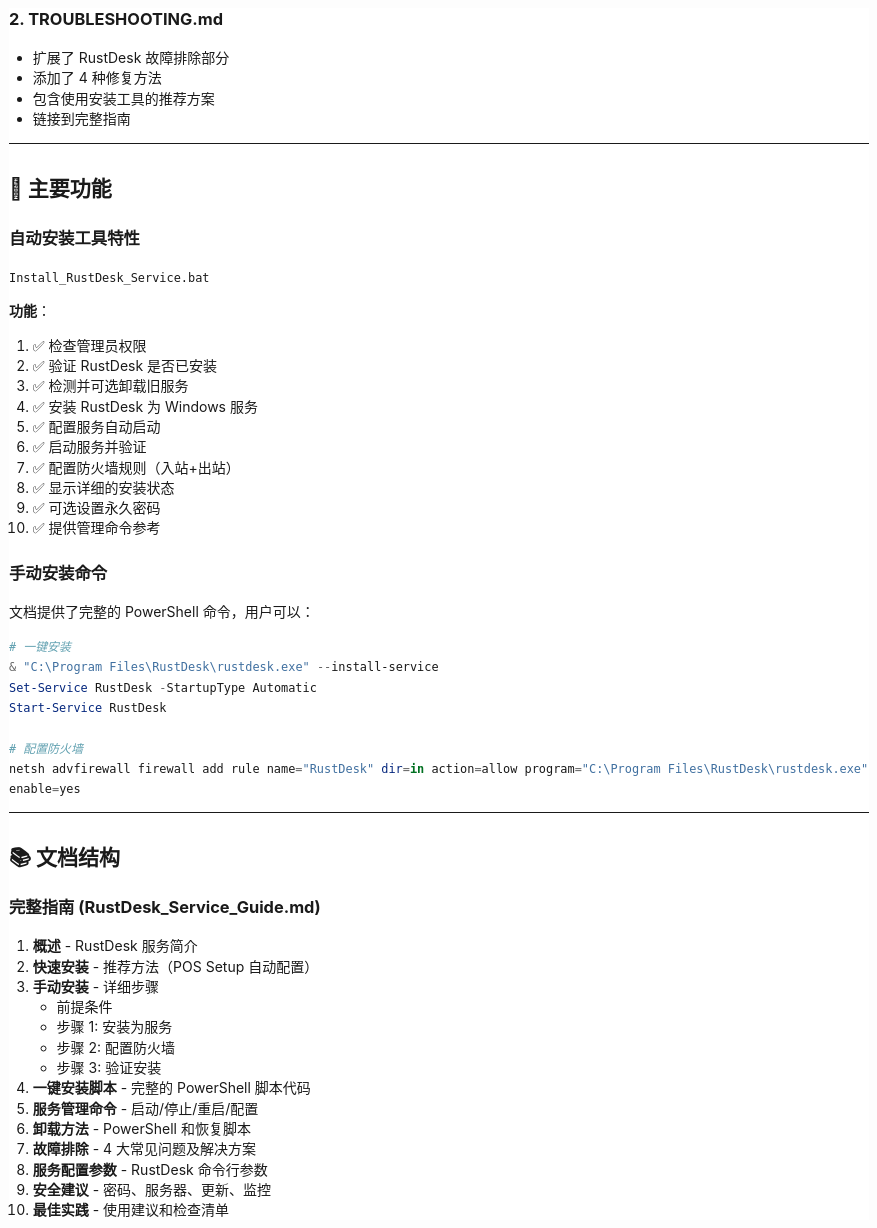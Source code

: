 ### 2. **TROUBLESHOOTING.md**
- 扩展了 RustDesk 故障排除部分
- 添加了 4 种修复方法
- 包含使用安装工具的推荐方案
- 链接到完整指南

---

## 🎯 主要功能

### 自动安装工具特性

```batch
Install_RustDesk_Service.bat
```

**功能**：
1. ✅ 检查管理员权限
2. ✅ 验证 RustDesk 是否已安装
3. ✅ 检测并可选卸载旧服务
4. ✅ 安装 RustDesk 为 Windows 服务
5. ✅ 配置服务自动启动
6. ✅ 启动服务并验证
7. ✅ 配置防火墙规则（入站+出站）
8. ✅ 显示详细的安装状态
9. ✅ 可选设置永久密码
10. ✅ 提供管理命令参考

### 手动安装命令

文档提供了完整的 PowerShell 命令，用户可以：

```powershell
# 一键安装
& "C:\Program Files\RustDesk\rustdesk.exe" --install-service
Set-Service RustDesk -StartupType Automatic
Start-Service RustDesk

# 配置防火墙
netsh advfirewall firewall add rule name="RustDesk" dir=in action=allow program="C:\Program Files\RustDesk\rustdesk.exe" enable=yes
```

---

## 📚 文档结构

### 完整指南 (RustDesk_Service_Guide.md)

1. **概述** - RustDesk 服务简介
2. **快速安装** - 推荐方法（POS Setup 自动配置）
3. **手动安装** - 详细步骤
   - 前提条件
   - 步骤 1: 安装为服务
   - 步骤 2: 配置防火墙
   - 步骤 3: 验证安装
4. **一键安装脚本** - 完整的 PowerShell 脚本代码
5. **服务管理命令** - 启动/停止/重启/配置
6. **卸载方法** - PowerShell 和恢复脚本
7. **故障排除** - 4 大常见问题及解决方案
8. **服务配置参数** - RustDesk 命令行参数
9. **安全建议** - 密码、服务器、更新、监控
10. **最佳实践** - 使用建议和检查清单
